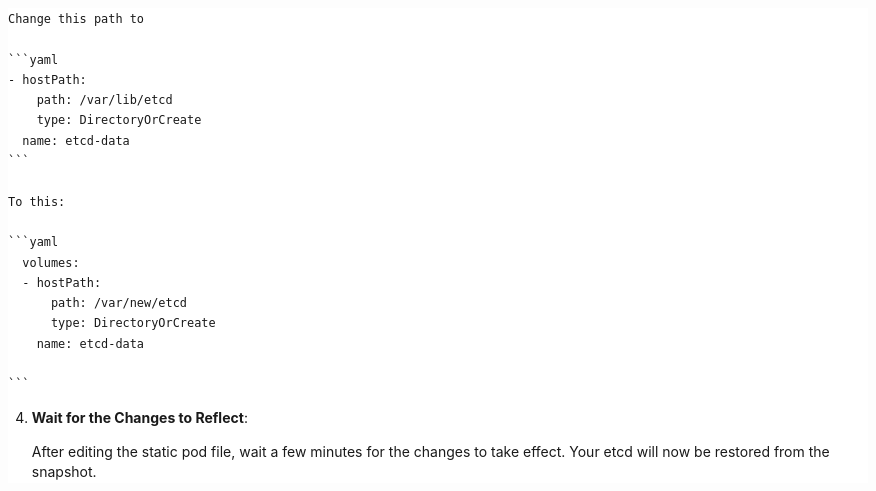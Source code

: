     
    Change this path to

    ```yaml
    - hostPath:
        path: /var/lib/etcd
        type: DirectoryOrCreate
      name: etcd-data
    ```
  
    To this:

    ```yaml
      volumes:
      - hostPath:
          path: /var/new/etcd
          type: DirectoryOrCreate
        name: etcd-data
    
    ```
    
4. **Wait for the Changes to Reflect**: 

    After editing the static pod file, wait a few minutes for the changes to take effect. Your etcd will now be restored from the snapshot.    